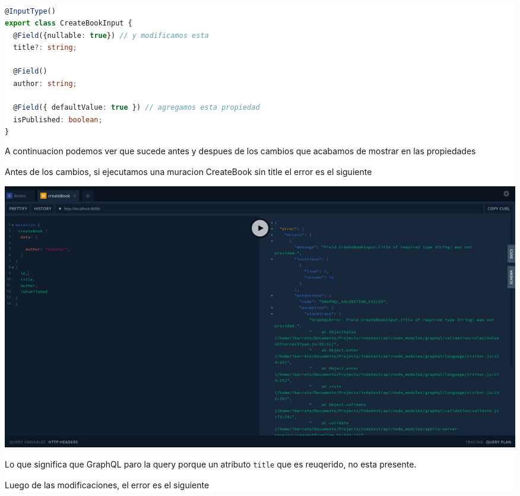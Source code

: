 ```typescript
@InputType()
export class CreateBookInput {
  @Field({nullable: true}) // y modificamos esta
  title?: string;

  @Field()
  author: string;

  @Field({ defaultValue: true }) // agregamos esta propiedad
  isPublished: boolean;
}
```

A continuacion podemos ver que sucede antes y despues de los cambios que acabamos de mostrar en las propiedades

Antes de los cambios, si ejecutamos una muracion CreateBook sin title el error es el siguiente

![before modify nullable=true to title](images/before-moodify-nullable-true-to-title.png)

Lo que significa que GraphQL paro la query porque un atributo `title` que es reuqerido, no esta presente.

Luego de las modificaciones, el error es el siguiente
